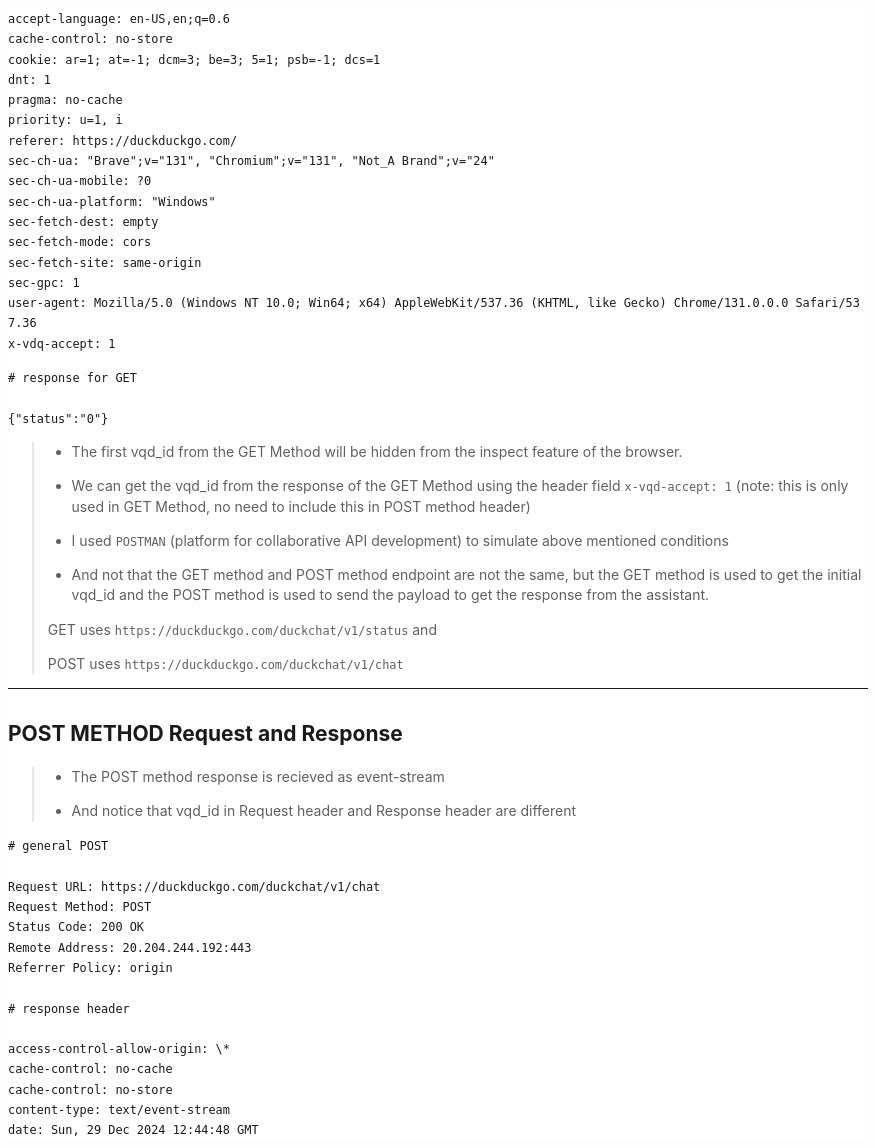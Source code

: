 ```txt
accept-language: en-US,en;q=0.6
cache-control: no-store
cookie: ar=1; at=-1; dcm=3; be=3; 5=1; psb=-1; dcs=1
dnt: 1
pragma: no-cache
priority: u=1, i
referer: https://duckduckgo.com/
sec-ch-ua: "Brave";v="131", "Chromium";v="131", "Not_A Brand";v="24"
sec-ch-ua-mobile: ?0
sec-ch-ua-platform: "Windows"
sec-fetch-dest: empty
sec-fetch-mode: cors
sec-fetch-site: same-origin
sec-gpc: 1
user-agent: Mozilla/5.0 (Windows NT 10.0; Win64; x64) AppleWebKit/537.36 (KHTML, like Gecko) Chrome/131.0.0.0 Safari/537.36
x-vdq-accept: 1
```

```txt
# response for GET

{"status":"0"}
```

> - The first vqd_id from the GET Method will be hidden from the inspect feature of the browser.
>
> - We can get the vqd_id from the response of the GET Method using the header field `x-vqd-accept: 1` (note: this is only used in GET Method, no need to include this in POST method header)
>
> - I used `POSTMAN` (platform for collaborative API development) to simulate above mentioned conditions
>
> - And not that the GET method and POST method endpoint are not the same, but the GET method is used to get the initial vqd_id and the POST method is used to send the payload to get the response from the assistant.
>
> GET uses `https://duckduckgo.com/duckchat/v1/status` and
>
> POST uses `https://duckduckgo.com/duckchat/v1/chat`

---

## POST METHOD Request and Response

> - The POST method response is recieved as event-stream
>
> - And notice that vqd_id in Request header and Response header are different

```txt
# general POST

Request URL: https://duckduckgo.com/duckchat/v1/chat
Request Method: POST
Status Code: 200 OK
Remote Address: 20.204.244.192:443
Referrer Policy: origin

# response header

access-control-allow-origin: \*
cache-control: no-cache
cache-control: no-store
content-type: text/event-stream
date: Sun, 29 Dec 2024 12:44:48 GMT
```